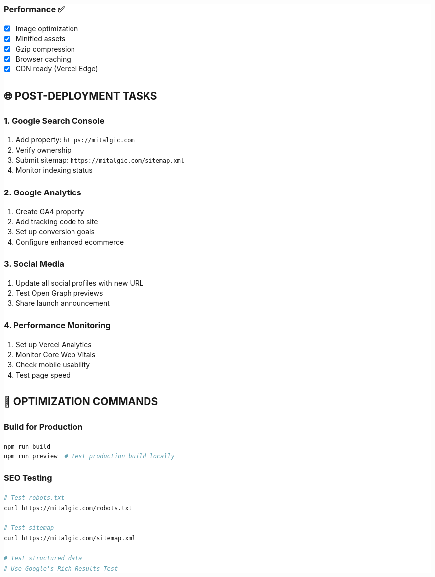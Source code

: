 ### Performance ✅
- [x] Image optimization
- [x] Minified assets
- [x] Gzip compression
- [x] Browser caching
- [x] CDN ready (Vercel Edge)

## 🌐 POST-DEPLOYMENT TASKS

### 1. Google Search Console
1. Add property: `https://mitalgic.com`
2. Verify ownership
3. Submit sitemap: `https://mitalgic.com/sitemap.xml`
4. Monitor indexing status

### 2. Google Analytics
1. Create GA4 property
2. Add tracking code to site
3. Set up conversion goals
4. Configure enhanced ecommerce

### 3. Social Media
1. Update all social profiles with new URL
2. Test Open Graph previews
3. Share launch announcement

### 4. Performance Monitoring
1. Set up Vercel Analytics
2. Monitor Core Web Vitals
3. Check mobile usability
4. Test page speed

## 🔧 OPTIMIZATION COMMANDS

### Build for Production
```bash
npm run build
npm run preview  # Test production build locally
```

### SEO Testing
```bash
# Test robots.txt
curl https://mitalgic.com/robots.txt

# Test sitemap
curl https://mitalgic.com/sitemap.xml

# Test structured data
# Use Google's Rich Results Test
```
